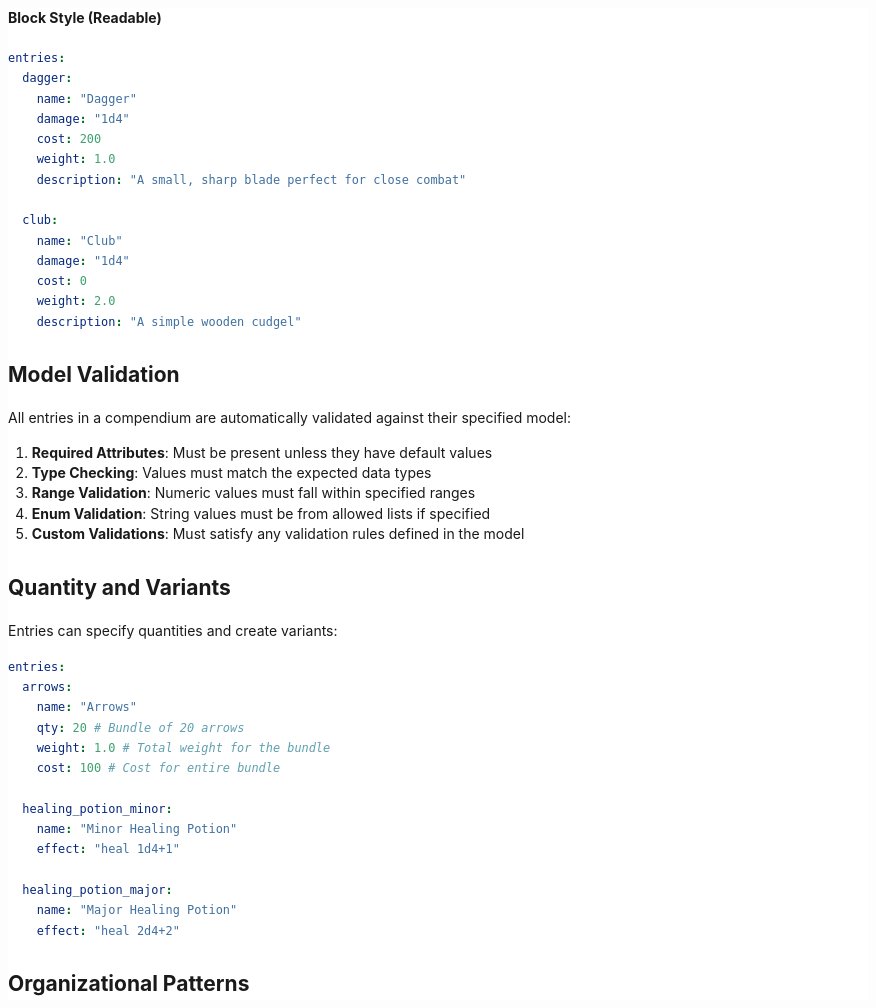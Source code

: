 #### Block Style (Readable)

```yaml
entries:
  dagger:
    name: "Dagger"
    damage: "1d4"
    cost: 200
    weight: 1.0
    description: "A small, sharp blade perfect for close combat"

  club:
    name: "Club"
    damage: "1d4"
    cost: 0
    weight: 2.0
    description: "A simple wooden cudgel"
```

## Model Validation

All entries in a compendium are automatically validated against their specified model:

1. **Required Attributes**: Must be present unless they have default values
2. **Type Checking**: Values must match the expected data types
3. **Range Validation**: Numeric values must fall within specified ranges
4. **Enum Validation**: String values must be from allowed lists if specified
5. **Custom Validations**: Must satisfy any validation rules defined in the model

## Quantity and Variants

Entries can specify quantities and create variants:

```yaml
entries:
  arrows:
    name: "Arrows"
    qty: 20 # Bundle of 20 arrows
    weight: 1.0 # Total weight for the bundle
    cost: 100 # Cost for entire bundle

  healing_potion_minor:
    name: "Minor Healing Potion"
    effect: "heal 1d4+1"

  healing_potion_major:
    name: "Major Healing Potion"
    effect: "heal 2d4+2"
```

## Organizational Patterns
